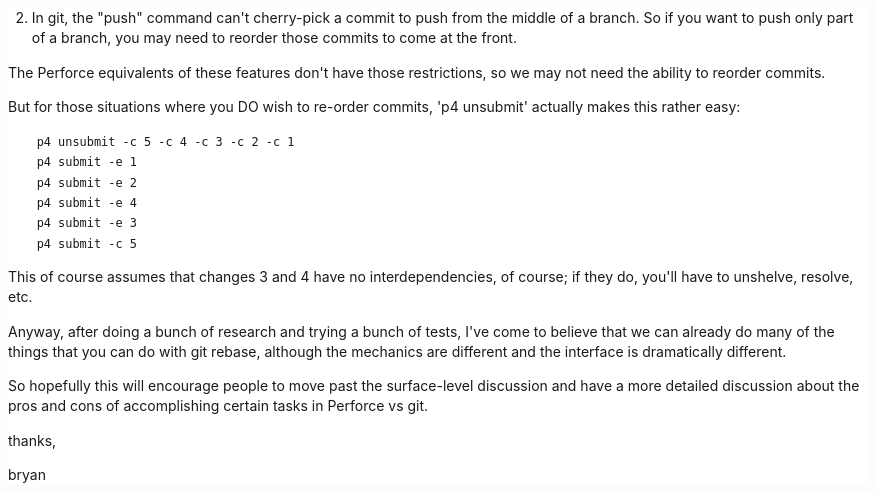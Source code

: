 2. In git, the "push" command can't cherry-pick a commit to push from the
    middle of a branch. So if you want to push only part of a branch, you
    may need to reorder those commits to come at the front.

The Perforce equivalents of these features don't have those restrictions,
so we may not need the ability to reorder commits.

But for those situations where you DO wish to re-order commits, 'p4 unsubmit'
actually makes this rather easy:

        p4 unsubmit -c 5 -c 4 -c 3 -c 2 -c 1
        p4 submit -e 1
        p4 submit -e 2
        p4 submit -e 4
        p4 submit -e 3
        p4 submit -c 5

This of course assumes that changes 3 and 4 have no interdependencies, of
course; if they do, you'll have to unshelve, resolve, etc.

Anyway, after doing a bunch of research and trying a bunch of tests, I've
come to believe that we can already do many of the things that you can
do with git rebase, although the mechanics are different and the interface
is dramatically different.

So hopefully this will encourage people to move past the surface-level
discussion and have a more detailed discussion about the pros and cons
of accomplishing certain tasks in Perforce vs git.

thanks,

bryan
